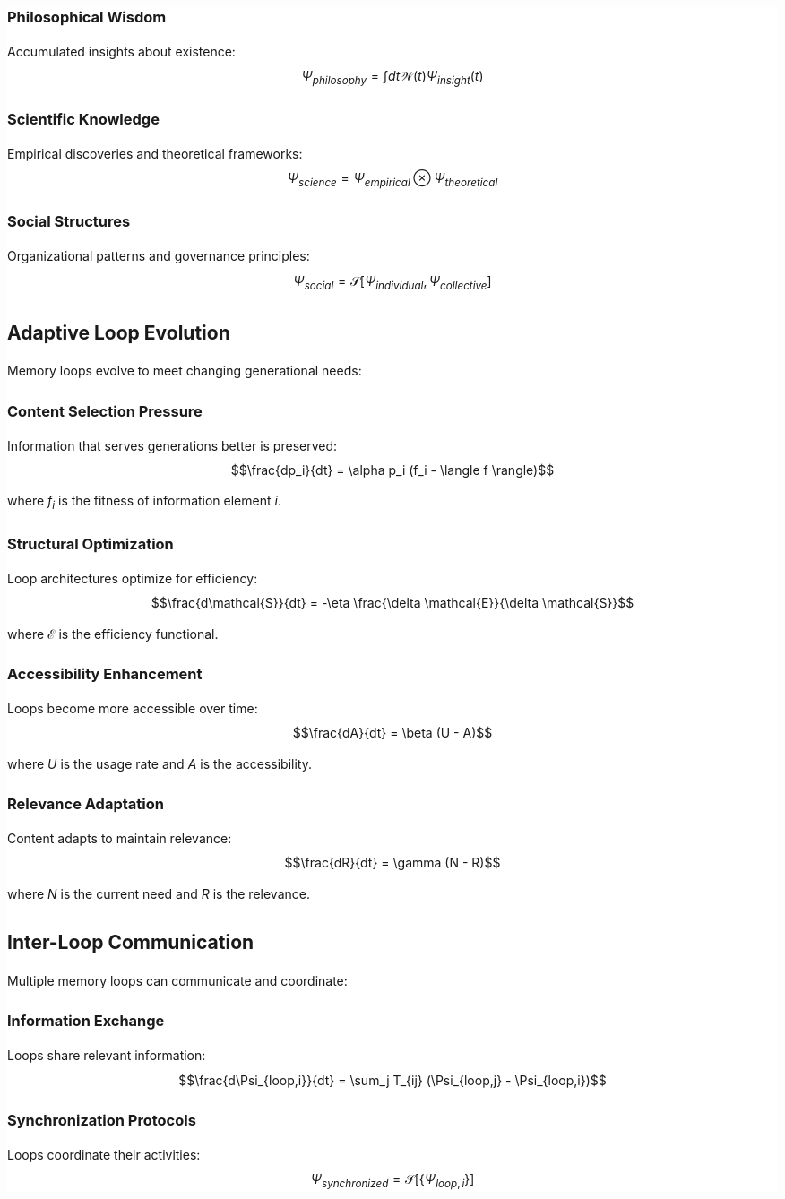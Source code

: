 ### Philosophical Wisdom
Accumulated insights about existence:
$$\Psi_{philosophy} = \int dt \mathcal{W}(t) \Psi_{insight}(t)$$

### Scientific Knowledge
Empirical discoveries and theoretical frameworks:
$$\Psi_{science} = \Psi_{empirical} \otimes \Psi_{theoretical}$$

### Social Structures
Organizational patterns and governance principles:
$$\Psi_{social} = \mathcal{S}[\Psi_{individual}, \Psi_{collective}]$$

## Adaptive Loop Evolution

Memory loops evolve to meet changing generational needs:

### Content Selection Pressure
Information that serves generations better is preserved:
$$\frac{dp_i}{dt} = \alpha p_i (f_i - \langle f \rangle)$$

where $f_i$ is the fitness of information element $i$.

### Structural Optimization
Loop architectures optimize for efficiency:
$$\frac{d\mathcal{S}}{dt} = -\eta \frac{\delta \mathcal{E}}{\delta \mathcal{S}}$$

where $\mathcal{E}$ is the efficiency functional.

### Accessibility Enhancement
Loops become more accessible over time:
$$\frac{dA}{dt} = \beta (U - A)$$

where $U$ is the usage rate and $A$ is the accessibility.

### Relevance Adaptation
Content adapts to maintain relevance:
$$\frac{dR}{dt} = \gamma (N - R)$$

where $N$ is the current need and $R$ is the relevance.

## Inter-Loop Communication

Multiple memory loops can communicate and coordinate:

### Information Exchange
Loops share relevant information:
$$\frac{d\Psi_{loop,i}}{dt} = \sum_j T_{ij} (\Psi_{loop,j} - \Psi_{loop,i})$$

### Synchronization Protocols
Loops coordinate their activities:
$$\Psi_{synchronized} = \mathcal{S}[\{\Psi_{loop,i}\}]$$
